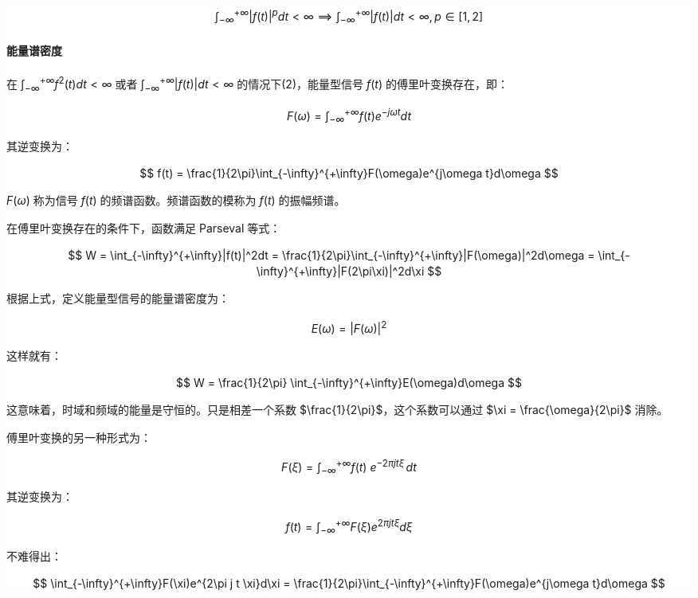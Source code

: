    $$
   \int_{-\infty}^{+\infty}|f(t)|^pdt < \infty \implies \int_{-\infty}^{+\infty}|f(t)|dt < \infty, p \in [1, 2]
   $$

#### 能量谱密度

在 $\int_{-\infty}^{+\infty}f^2(t)dt < \infty$ 或者 $\int_{-\infty}^{+\infty}|f(t)|dt < \infty$ 的情况下(2)，能量型信号 $f(t)$ 的傅里叶变换存在，即：

$$
F(\omega) = \int_{-\infty}^{+\infty}f(t)e^{-j\omega t}dt
$$

其逆变换为：

$$
f(t) = \frac{1}{2\pi}\int_{-\infty}^{+\infty}F(\omega)e^{j\omega t}d\omega
$$

$F(\omega)$ 称为信号 $f(t)$ 的频谱函数。频谱函数的模称为 $f(t)$ 的振幅频谱。

在傅里叶变换存在的条件下，函数满足 Parseval 等式：

$$
W = \int_{-\infty}^{+\infty}|f(t)|^2dt = \frac{1}{2\pi}\int_{-\infty}^{+\infty}|F(\omega)|^2d\omega = \int_{-\infty}^{+\infty}|F(2\pi\xi)|^2d\xi
$$

根据上式，定义能量型信号的能量谱密度为：

$$
E(\omega) = |F(\omega)|^2
$$

这样就有：

$$
W = \frac{1}{2\pi} \int_{-\infty}^{+\infty}E(\omega)d\omega
$$

这意味着，时域和频域的能量是守恒的。只是相差一个系数 $\frac{1}{2\pi}$，这个系数可以通过 $\xi = \frac{\omega}{2\pi}$ 消除。

傅里叶变换的另一种形式为：

$$
{\displaystyle {F}(\xi )=\int _{-\infty }^{+\infty }f(t)\ e^{-2\pi jt\xi }\,dt}
$$

其逆变换为：

$$
f(t) = \int_{-\infty}^{+\infty}F(\xi)e^{2\pi j t \xi}d\xi
$$

不难得出：

$$
\int_{-\infty}^{+\infty}F(\xi)e^{2\pi j t \xi}d\xi = \frac{1}{2\pi}\int_{-\infty}^{+\infty}F(\omega)e^{j\omega t}d\omega
$$
